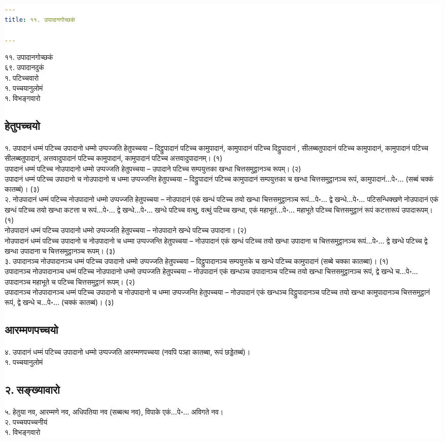 ```yaml
---
title: ११. उपादानगोच्छकं

---
```

११. उपादानगोच्छकं  
६९. उपादानदुकं  
१. पटिच्चवारो  
१. पच्चयानुलोमं  
१. विभङ्गवारो  


## हेतुपच्चयो

१. उपादानं धम्मं पटिच्च उपादानो धम्मो उप्पज्जति हेतुपच्चया – दिट्ठुपादानं पटिच्च कामुपादानं, कामुपादानं पटिच्च दिट्ठुपादानं , सीलब्बतुपादानं पटिच्च कामुपादानं, कामुपादानं पटिच्च सीलब्बतुपादानं, अत्तवादुपादानं पटिच्च कामुपादानं, कामुपादानं पटिच्च अत्तवादुपादानम्। (१)  
उपादानं धम्मं पटिच्च नोउपादानो धम्मो उप्पज्जति हेतुपच्चया – उपादाने पटिच्च सम्पयुत्तका खन्धा चित्तसमुट्ठानञ्च रूपम्। (२)  
उपादानं धम्मं पटिच्च उपादानो च नोउपादानो च धम्मा उप्पज्जन्ति हेतुपच्चया – दिट्ठुपादानं पटिच्च कामुपादानं सम्पयुत्तका च खन्धा चित्तसमुट्ठानञ्च रूपं, कामुपादानं…पे॰… (सब्बं चक्कं कातब्बं)। (३)  
२. नोउपादानं धम्मं पटिच्च नोउपादानो धम्मो उप्पज्जति हेतुपच्चया – नोउपादानं एकं खन्धं पटिच्च तयो खन्धा चित्तसमुट्ठानञ्च रूपं…पे॰… द्वे खन्धे…पे॰… पटिसन्धिक्खणे नोउपादानं एकं खन्धं पटिच्च तयो खन्धा कटत्ता च रूपं…पे॰… द्वे खन्धे…पे॰… खन्धे पटिच्च वत्थु, वत्थुं पटिच्च खन्धा, एकं महाभूतं…पे॰… महाभूते पटिच्च चित्तसमुट्ठानं रूपं कटत्तारूपं उपादारूपम्। (१)  
नोउपादानं धम्मं पटिच्च उपादानो धम्मो उप्पज्जति हेतुपच्चया – नोउपादाने खन्धे पटिच्च उपादाना। (२)  
नोउपादानं धम्मं पटिच्च उपादानो च नोउपादानो च धम्मा उप्पज्जन्ति हेतुपच्चया – नोउपादानं एकं खन्धं पटिच्च तयो खन्धा उपादाना च चित्तसमुट्ठानञ्च रूपं…पे॰… द्वे खन्धे पटिच्च द्वे खन्धा उपादाना च चित्तसमुट्ठानञ्च रूपम्। (३)  
३. उपादानञ्च नोउपादानञ्च धम्मं पटिच्च उपादानो धम्मो उप्पज्जति हेतुपच्चया – दिट्ठुपादानञ्च सम्पयुत्तके च खन्धे पटिच्च कामुपादानं (सब्बे चक्का कातब्बा)। (१)  
उपादानञ्च नोउपादानञ्च धम्मं पटिच्च नोउपादानो धम्मो उप्पज्जति हेतुपच्चया – नोउपादानं एकं खन्धञ्च उपादानञ्च पटिच्च तयो खन्धा चित्तसमुट्ठानञ्च रूपं, द्वे खन्धे च…पे॰… उपादानञ्च महाभूते च पटिच्च चित्तसमुट्ठानं रूपम्। (२)  
उपादानञ्च नोउपादानञ्च धम्मं पटिच्च उपादानो च नोउपादानो च धम्मा उप्पज्जन्ति हेतुपच्चया – नोउपादानं एकं खन्धञ्च दिट्ठुपादानञ्च पटिच्च तयो खन्धा कामुपादानञ्च चित्तसमुट्ठानं रूपं, द्वे खन्धे च…पे॰… (चक्कं कातब्बं)। (३)  


## आरम्मणपच्चयो

४. उपादानं धम्मं पटिच्च उपादानो धम्मो उप्पज्जति आरम्मणपच्चया (नवपि पञ्हा कातब्बा, रूपं छड्डेतब्बं)।  
१. पच्चयानुलोमं  


## २. सङ्ख्यावारो

५. हेतुया नव, आरम्मणे नव, अधिपतिया नव (सब्बत्थ नव), विपाके एकं…पे॰… अविगते नव।  
२. पच्चयपच्चनीयं  
१. विभङ्गवारो  
